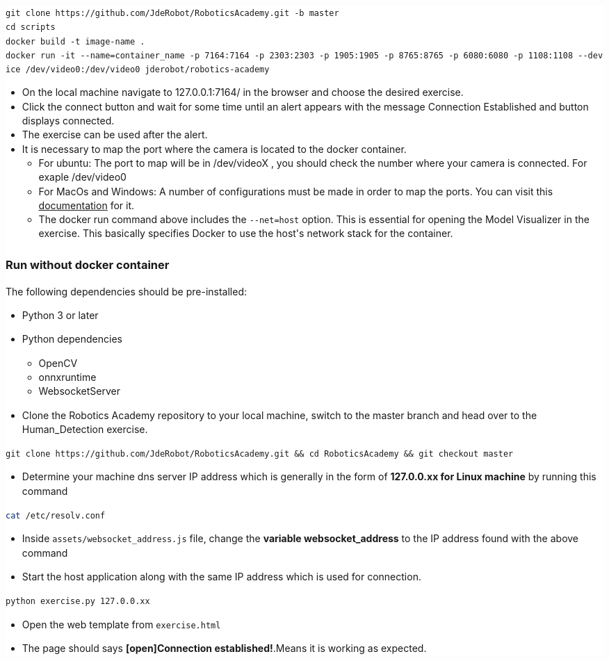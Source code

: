 ```
git clone https://github.com/JdeRobot/RoboticsAcademy.git -b master
cd scripts
docker build -t image-name .
docker run -it --name=container_name -p 7164:7164 -p 2303:2303 -p 1905:1905 -p 8765:8765 -p 6080:6080 -p 1108:1108 --device /dev/video0:/dev/video0 jderobot/robotics-academy
```  

- On the local machine navigate to 127.0.0.1:7164/ in the browser and choose the desired exercise.
- Click the connect button and wait for some time until an alert appears with the message Connection Established and button displays connected.
- The exercise can be used after the alert.
- It is necessary to map the port where the camera is located to the docker container.
  - For ubuntu: The port to map will be in /dev/videoX , you should check the number where your camera is connected. For exaple /dev/video0
  - For MacOs and Windows: A number of configurations must be made in order to map the ports. You can visit this [documentation](https://medium.com/@jijupax/connect-the-webcam-to-docker-on-mac-or-windows-51d894c44468) for it.
  - The docker run command above includes the `--net=host` option. This is essential for opening the Model Visualizer in the exercise. This basically specifies Docker to use the host's network stack for the container. 

### Run without docker container

The following dependencies should be pre-installed:
- Python 3 or later
- Python dependencies
     - OpenCV
     - onnxruntime
     - WebsocketServer

- Clone the Robotics Academy repository to your local machine, switch to the master branch and head over to the Human_Detection exercise.
```
git clone https://github.com/JdeRobot/RoboticsAcademy.git && cd RoboticsAcademy && git checkout master
```
      
- Determine your machine dns server IP address which is generally in the form of **127.0.0.xx for Linux machine** by running this command

```bash
cat /etc/resolv.conf
```

- Inside `assets/websocket_address.js` file, change the **variable websocket_address** to the IP address found with the above command

- Start the host application along with the same IP address which is used for connection.

```bash
python exercise.py 127.0.0.xx
```

- Open the web template from `exercise.html`

- The page should says **[open]Connection established!**.Means it is working as expected.
